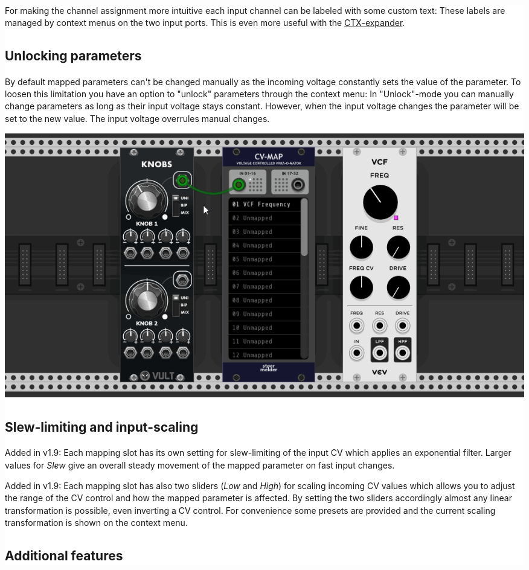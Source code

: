 <a name="input-labels"></a>
For making the channel assignment more intuitive each input channel can be labeled with some custom text: These labels are managed by context menus on the two input ports. This is even more useful with the [CTX-expander](CVMap.md#ctx-expander).

## Unlocking parameters

By default mapped parameters can't be changed manually as the incoming voltage constantly sets the value of the parameter. To loosen this limitation you have an option to "unlock" parameters through the context menu: In "Unlock"-mode you can manually change parameters as long as their input voltage stays constant. However, when the input voltage changes the parameter will be set to the new value. The input voltage overrules manual changes.

![CV-MAP Intro](./CVMap-unlocked.gif)

## Slew-limiting and input-scaling

Added in v1.9: Each mapping slot has its own setting for slew-limiting of the input CV which applies an exponential filter. Larger values for _Slew_ give an overall steady movement of the mapped parameter on fast input changes.

Added in v1.9: Each mapping slot has also two sliders (_Low_ and _High_) for scaling incoming CV values which allows you to adjust the range of the CV control and how the mapped parameter is affected. By setting the two sliders accordingly almost any linear transformation is possible, even inverting a CV control. For convenience some presets are provided and the current scaling transformation is shown on the context menu.

## Additional features
